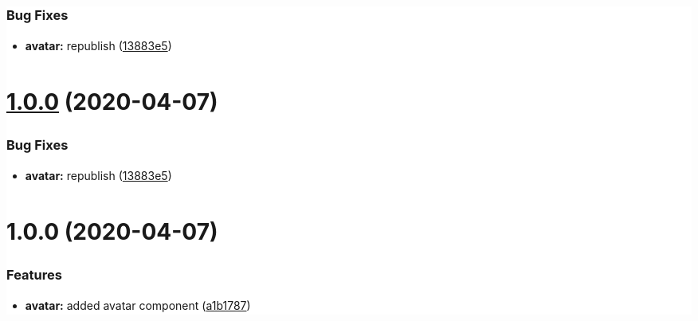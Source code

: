 ### Bug Fixes

- **avatar:** republish ([13883e5](https://gitlab.com/tablecheck/frontend/tablekit/commit/13883e5df04a63190b9827057e3e408233820b5f))

# [1.0.0](https://gitlab.com/tablecheck/frontend/tablekit/compare/@tablekit/avatar@1.0.0...@tablekit/avatar@1.0.0) (2020-04-07)

### Bug Fixes

- **avatar:** republish ([13883e5](https://gitlab.com/tablecheck/frontend/tablekit/commit/13883e5df04a63190b9827057e3e408233820b5f))

# 1.0.0 (2020-04-07)

### Features

- **avatar:** added avatar component ([a1b1787](https://gitlab.com/tablecheck/frontend/tablekit/commit/a1b17871995f76aa6eb2715881cb1fac74285f16))
